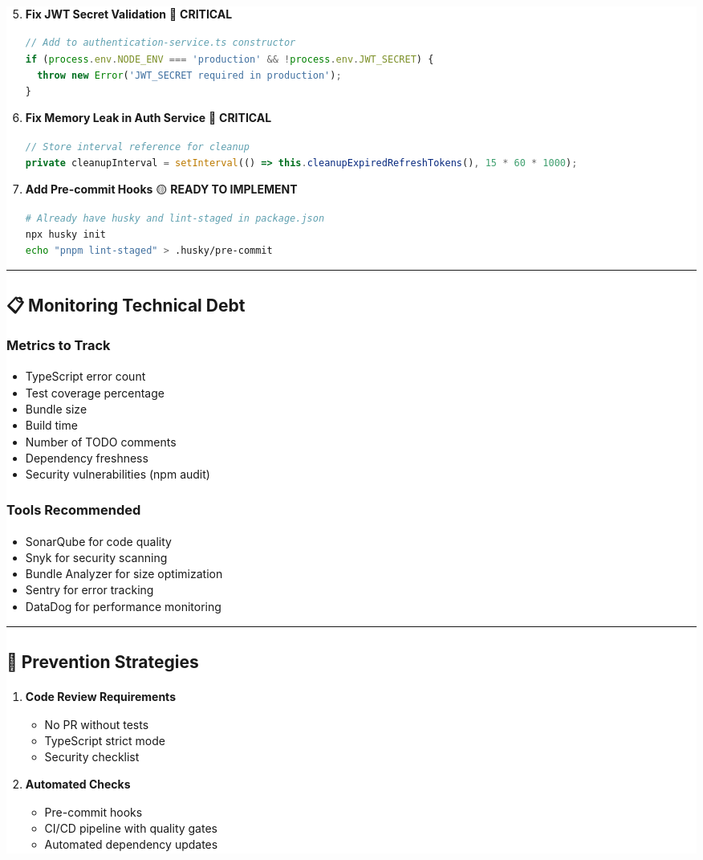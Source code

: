 5. **Fix JWT Secret Validation** 🔴 **CRITICAL**
   ```typescript
   // Add to authentication-service.ts constructor
   if (process.env.NODE_ENV === 'production' && !process.env.JWT_SECRET) {
     throw new Error('JWT_SECRET required in production');
   }
   ```

6. **Fix Memory Leak in Auth Service** 🔴 **CRITICAL**
   ```typescript
   // Store interval reference for cleanup
   private cleanupInterval = setInterval(() => this.cleanupExpiredRefreshTokens(), 15 * 60 * 1000);
   ```

7. **Add Pre-commit Hooks** 🟡 **READY TO IMPLEMENT**
   ```bash
   # Already have husky and lint-staged in package.json
   npx husky init
   echo "pnpm lint-staged" > .husky/pre-commit
   ```

---

## 📋 Monitoring Technical Debt

### Metrics to Track
- TypeScript error count
- Test coverage percentage
- Bundle size
- Build time
- Number of TODO comments
- Dependency freshness
- Security vulnerabilities (npm audit)

### Tools Recommended
- SonarQube for code quality
- Snyk for security scanning
- Bundle Analyzer for size optimization
- Sentry for error tracking
- DataDog for performance monitoring

---

## 🔧 Prevention Strategies

1. **Code Review Requirements**
   - No PR without tests
   - TypeScript strict mode
   - Security checklist

2. **Automated Checks**
   - Pre-commit hooks
   - CI/CD pipeline with quality gates
   - Automated dependency updates
